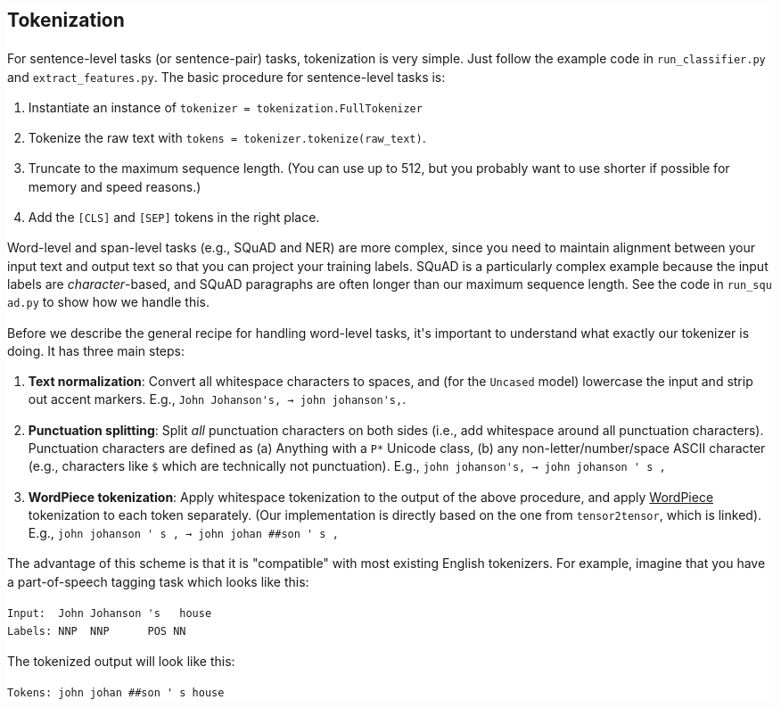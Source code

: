 ## Tokenization

For sentence-level tasks (or sentence-pair) tasks, tokenization is very simple.
Just follow the example code in `run_classifier.py` and `extract_features.py`.
The basic procedure for sentence-level tasks is:

1.  Instantiate an instance of `tokenizer = tokenization.FullTokenizer`

2.  Tokenize the raw text with `tokens = tokenizer.tokenize(raw_text)`.

3.  Truncate to the maximum sequence length. (You can use up to 512, but you
    probably want to use shorter if possible for memory and speed reasons.)

4.  Add the `[CLS]` and `[SEP]` tokens in the right place.

Word-level and span-level tasks (e.g., SQuAD and NER) are more complex, since
you need to maintain alignment between your input text and output text so that
you can project your training labels. SQuAD is a particularly complex example
because the input labels are *character*-based, and SQuAD paragraphs are often
longer than our maximum sequence length. See the code in `run_squad.py` to show
how we handle this.

Before we describe the general recipe for handling word-level tasks, it's
important to understand what exactly our tokenizer is doing. It has three main
steps:

1.  **Text normalization**: Convert all whitespace characters to spaces, and
    (for the `Uncased` model) lowercase the input and strip out accent markers.
    E.g., `John Johanson's, → john johanson's,`.

2.  **Punctuation splitting**: Split *all* punctuation characters on both sides
    (i.e., add whitespace around all punctuation characters). Punctuation
    characters are defined as (a) Anything with a `P*` Unicode class, (b) any
    non-letter/number/space ASCII character (e.g., characters like `$` which are
    technically not punctuation). E.g., `john johanson's, → john johanson ' s ,`

3.  **WordPiece tokenization**: Apply whitespace tokenization to the output of
    the above procedure, and apply
    [WordPiece](https://github.com/tensorflow/tensor2tensor/blob/master/tensor2tensor/data_generators/text_encoder.py)
    tokenization to each token separately. (Our implementation is directly based
    on the one from `tensor2tensor`, which is linked). E.g., `john johanson ' s
    , → john johan ##son ' s ,`

The advantage of this scheme is that it is "compatible" with most existing
English tokenizers. For example, imagine that you have a part-of-speech tagging
task which looks like this:

```
Input:  John Johanson 's   house
Labels: NNP  NNP      POS NN
```

The tokenized output will look like this:

```
Tokens: john johan ##son ' s house
```
